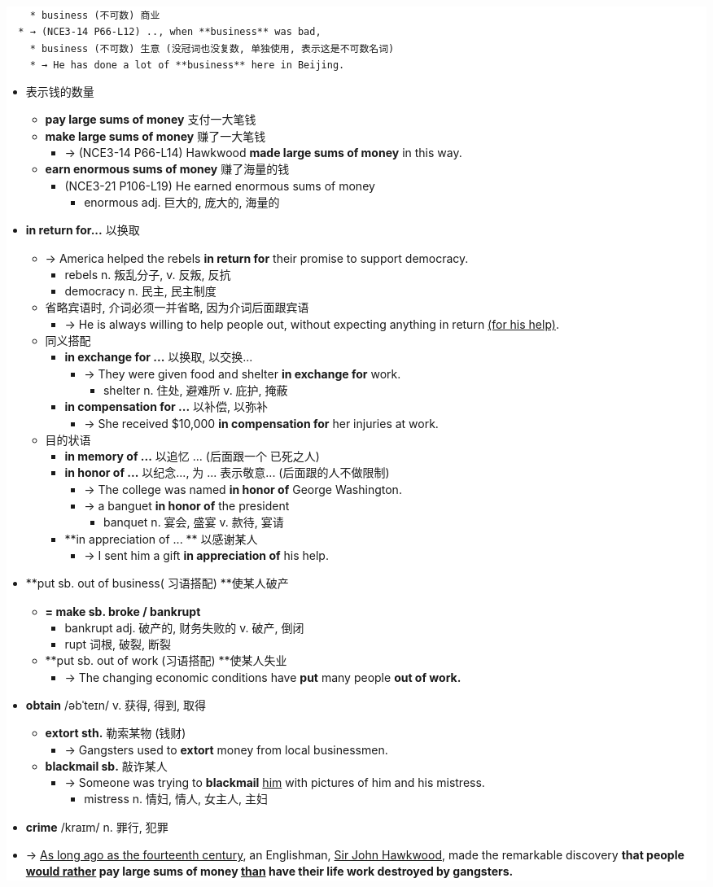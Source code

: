         * business (不可数) 商业
      * → (NCE3-14 P66-L12) .., when **business** was bad,
        * business (不可数) 生意 (没冠词也没复数, 单独使用, 表示这是不可数名词)
        * → He has done a lot of **business** here in Beijing.
  * 表示钱的数量
    * **pay large sums of money** 支付一大笔钱
    * **make large sums of money** 赚了一大笔钱
      * → (NCE3-14 P66-L14) Hawkwood **made large sums of money** in this way.
    * **earn enormous sums of money** 赚了海量的钱
      * (NCE3-21 P106-L19) He earned enormous sums of money
        * enormous  adj. 巨大的, 庞大的, 海量的
  * **in return for...**  以换取
    * → America helped the rebels **in return for** their promise to support democracy.
      * rebels n. 叛乱分子, v. 反叛, 反抗
      * democracy n. 民主, 民主制度
    * 省略宾语时, 介词必须一并省略, 因为介词后面跟宾语
      * → He is always willing to help people out, without expecting anything in return <u>(for his help)</u>.
    * 同义搭配
      * **in exchange for ...** 以换取, 以交换...
        * → They were given food and shelter **in exchange for** work.
          * shelter n. 住处, 避难所 v. 庇护, 掩蔽
      * **in compensation for ...** 以补偿, 以弥补
        * → She received $10,000 **in compensation for** her injuries at work.
    * 目的状语
      * **in memory of ...**  以追忆 ... (后面跟一个 已死之人)
      * **in honor of ...** 以纪念..., 为 ... 表示敬意... (后面跟的人不做限制)
        * → The college was named **in honor of** George Washington.
        * → a banguet **in honor of** the president
          * banquet n. 宴会, 盛宴 v. 款待, 宴请
      * **in appreciation of ... ** 以感谢某人
        * → I sent him a gift **in appreciation of** his help.

* **put sb. out of business( 习语搭配)  **使某人破产

  * **= make sb. broke / bankrupt**
    * bankrupt adj. 破产的, 财务失败的 v. 破产, 倒闭
    * rupt 词根, 破裂, 断裂
  * **put sb. out of work (习语搭配) **使某人失业
    * → The changing economic conditions have **put** many people **out of work.**

* **obtain** /əbˈteɪn/ v. 获得, 得到, 取得

  * **extort sth.** 勒索某物 (钱财)
    * → Gangsters used to **extort** money from local businessmen.
  * **blackmail sb.** 敲诈某人
    * → Someone was trying to **blackmail** <u>him</u> with pictures of him and his mistress.
      * mistress n. 情妇, 情人, 女主人, 主妇

* **crime** /kraɪm/ n. 罪行, 犯罪

* → <u>As long ago as the fourteenth century</u>, an Englishman, <u>Sir John Hawkwood</u>, made the remarkable discovery **that people <u>would rather</u> pay large sums of money <u>than</u> have their life work destroyed by gangsters.**
